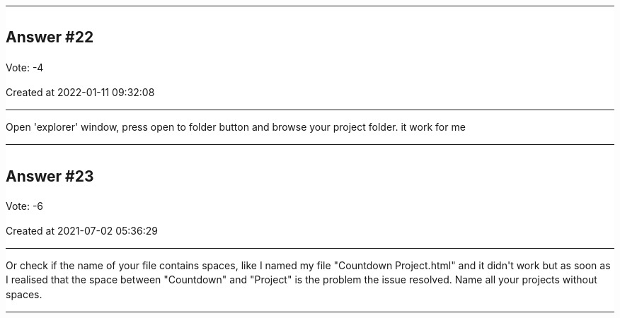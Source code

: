 
------------
    
    
## Answer \#22

 Vote: -4

Created at 2022-01-11 09:32:08

------------

Open 'explorer' window, press open to folder button and browse your project folder.
it work for me


------------
    
    
## Answer \#23

 Vote: -6

Created at 2021-07-02 05:36:29

------------

Or check if the name of your file contains spaces, like I named my file "Countdown Project.html" and it didn't work but as soon as I realised that the  space between "Countdown" and "Project" is the problem the issue resolved. Name all your projects without spaces.


------------
    
    
